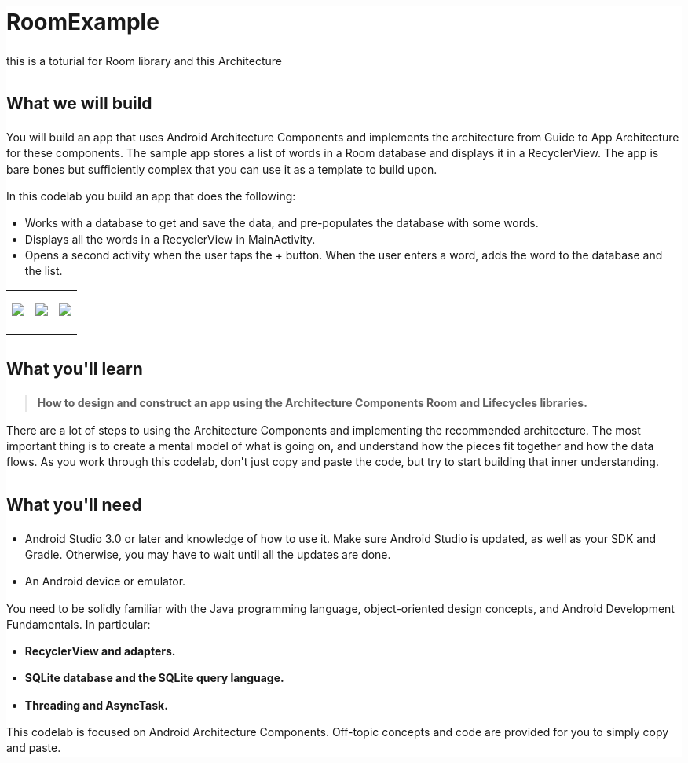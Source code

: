 # RoomExample
this is a toturial for Room library and this Architecture



## What we will build

You will build an app that uses Android Architecture Components and implements the architecture from Guide to App Architecture for these components. The sample app stores a list of words in a Room database and displays it in a RecyclerView. The app is bare bones but sufficiently complex that you can use it as a template to build upon.

In this codelab you build an app that does the following:
- Works with a database to get and save the data, and pre-populates the database with some words.
- Displays all the words in a RecyclerView in MainActivity.
- Opens a second activity when the user taps the + button. When the user enters a word, adds the word to the database and the list.


<table>
<tbody><tr><td colspan="1" rowspan="1"><p><img style="max-width: 194.00px" src="https://codelabs.developers.google.com/codelabs/android-room-with-a-view/img/2a518dec65b5b3dd.png"></p>
</td><td colspan="1" rowspan="1"><p><img style="max-width: 194.00px" src="https://codelabs.developers.google.com/codelabs/android-room-with-a-view/img/ba2d72cea775f744.png"></p>
</td><td colspan="1" rowspan="1"><p><img style="max-width: 194.00px" src="https://codelabs.developers.google.com/codelabs/android-room-with-a-view/img/ee5319926f0482eb.png"></p>
</td></tr>
</tbody>
</table>

## What you'll learn
> **How to design and construct an app using the Architecture Components Room and Lifecycles libraries.**

There are a lot of steps to using the Architecture Components and implementing the recommended architecture. The most important thing is to create a mental model of what is going on, and understand how the pieces fit together and how the data flows. As you work through this codelab, don't just copy and paste the code, but try to start building that inner understanding.

## What you'll need
- Android Studio 3.0 or later and knowledge of how to use it. Make sure Android Studio is updated, as well as your SDK and Gradle. Otherwise, you may have to wait until all the updates are done.

- An Android device or emulator.

You need to be solidly familiar with the Java programming language, object-oriented design concepts, and Android Development Fundamentals. In particular:
- **RecyclerView and adapters.**

- **SQLite database and the SQLite query language.**

- **Threading and AsyncTask.**

This codelab is focused on Android Architecture Components. Off-topic concepts and code are provided for you to simply copy and paste.
